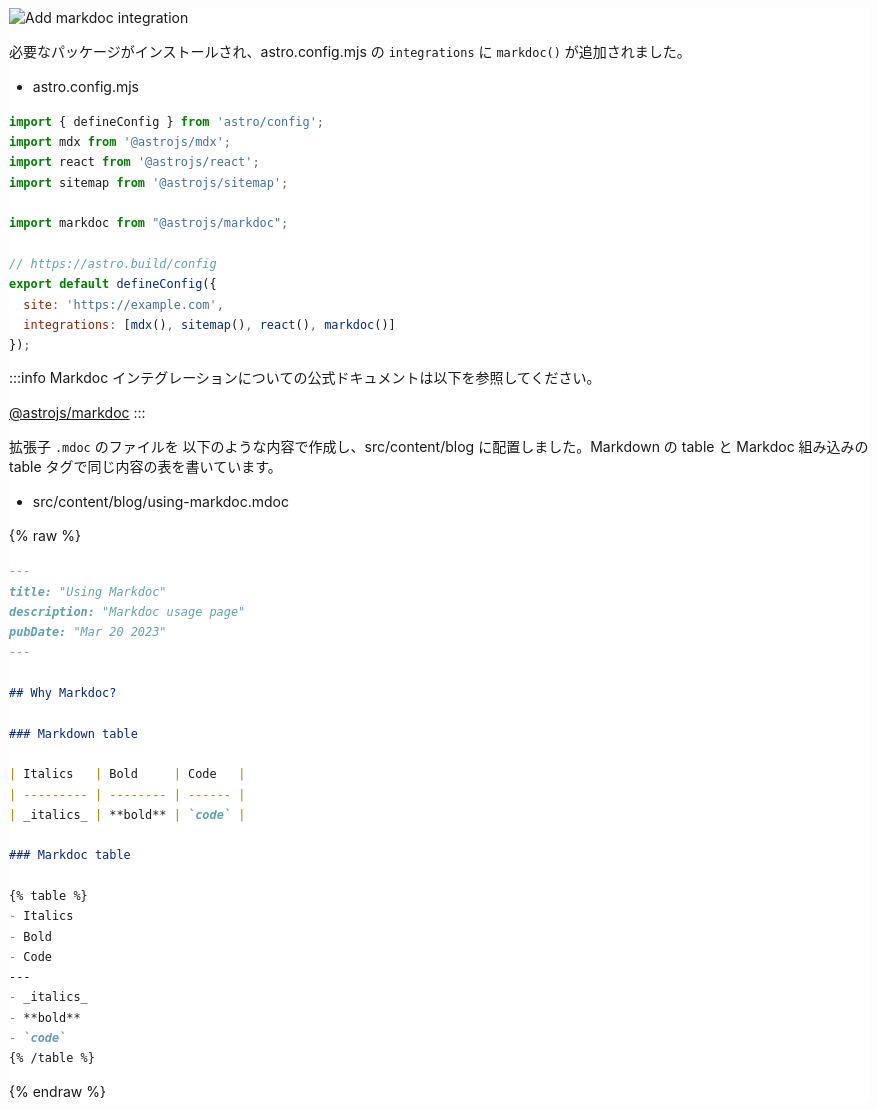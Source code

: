 ![Add markdoc integration](https://i.gyazo.com/32181c16d870a0f1cb2b9e70949fe055.png)

必要なパッケージがインストールされ、astro.config.mjs の `integrations` に `markdoc()` が追加されました。

- astro.config.mjs
```javascript
import { defineConfig } from 'astro/config';
import mdx from '@astrojs/mdx';
import react from '@astrojs/react';
import sitemap from '@astrojs/sitemap';

import markdoc from "@astrojs/markdoc";

// https://astro.build/config
export default defineConfig({
  site: 'https://example.com',
  integrations: [mdx(), sitemap(), react(), markdoc()]
});
```

:::info
Markdoc インテグレーションについての公式ドキュメントは以下を参照してください。

[@astrojs/markdoc](https://docs.astro.build/en/guides/integrations-guide/markdoc/)
:::

拡張子 `.mdoc` のファイルを 以下のような内容で作成し、src/content/blog に配置しました。Markdown の table と Markdoc 組み込みの table タグで同じ内容の表を書いています。

- src/content/blog/using-markdoc.mdoc

{% raw %}
```markdown
---
title: "Using Markdoc"
description: "Markdoc usage page"
pubDate: "Mar 20 2023"
---

## Why Markdoc?

### Markdown table

| Italics   | Bold     | Code   |
| --------- | -------- | ------ |
| _italics_ | **bold** | `code` |

### Markdoc table

{% table %}
- Italics
- Bold
- Code
---
- _italics_
- **bold**
- `code`
{% /table %}
```
{% endraw %}
